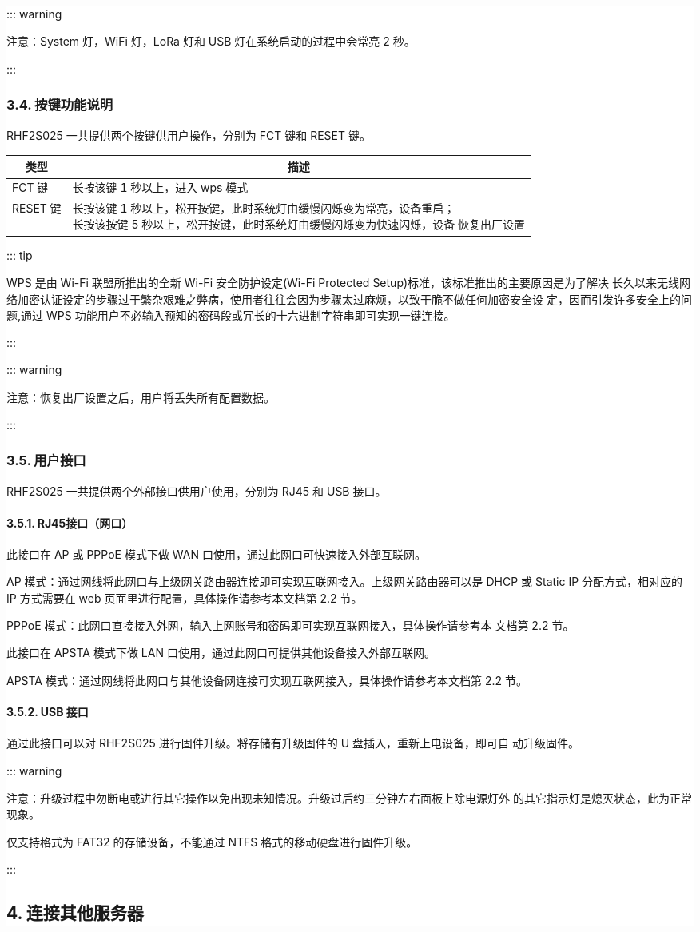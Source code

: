 ::: warning

注意：System 灯，WiFi 灯，LoRa 灯和 USB 灯在系统启动的过程中会常亮 2 秒。

:::

### 3.4. 按键功能说明

RHF2S025 一共提供两个按键供用户操作，分别为 FCT 键和 RESET 键。

| 类型     | 描述                                                         |
| -------- | ------------------------------------------------------------ |
| FCT 键   | 长按该键 1 秒以上，进入 wps 模式                             |
| RESET 键 | 长按该键 1 秒以上，松开按键，此时系统灯由缓慢闪烁变为常亮，设备重启； <br/>长按该按键 5 秒以上，松开按键，此时系统灯由缓慢闪烁变为快速闪烁，设备 恢复出厂设置 |

::: tip

WPS 是由 Wi-Fi 联盟所推出的全新 Wi-Fi 安全防护设定(Wi-Fi Protected Setup)标准，该标准推出的主要原因是为了解决 长久以来无线网络加密认证设定的步骤过于繁杂艰难之弊病，使用者往往会因为步骤太过麻烦，以致干脆不做任何加密安全设 定，因而引发许多安全上的问题,通过 WPS 功能用户不必输入预知的密码段或冗长的十六进制字符串即可实现一键连接。

:::

::: warning

注意：恢复出厂设置之后，用户将丢失所有配置数据。

:::

### 3.5. 用户接口

RHF2S025 一共提供两个外部接口供用户使用，分别为 RJ45 和 USB 接口。

#### 3.5.1. RJ45接口（网口）

此接口在 AP 或 PPPoE 模式下做 WAN 口使用，通过此网口可快速接入外部互联网。

AP 模式：通过网线将此网口与上级网关路由器连接即可实现互联网接入。上级网关路由器可以是 DHCP 或 Static IP 分配方式，相对应的 IP 方式需要在 web 页面里进行配置，具体操作请参考本文档第 2.2 节。

PPPoE 模式：此网口直接接入外网，输入上网账号和密码即可实现互联网接入，具体操作请参考本 文档第 2.2 节。

此接口在 APSTA 模式下做 LAN 口使用，通过此网口可提供其他设备接入外部互联网。 

APSTA 模式：通过网线将此网口与其他设备网连接可实现互联网接入，具体操作请参考本文档第 2.2 节。

#### 3.5.2. USB 接口

通过此接口可以对 RHF2S025 进行固件升级。将存储有升级固件的 U 盘插入，重新上电设备，即可自 动升级固件。

::: warning

注意：升级过程中勿断电或进行其它操作以免出现未知情况。升级过后约三分钟左右面板上除电源灯外 的其它指示灯是熄灭状态，此为正常现象。

仅支持格式为 FAT32 的存储设备，不能通过 NTFS 格式的移动硬盘进行固件升级。

:::

## 4. 连接其他服务器
